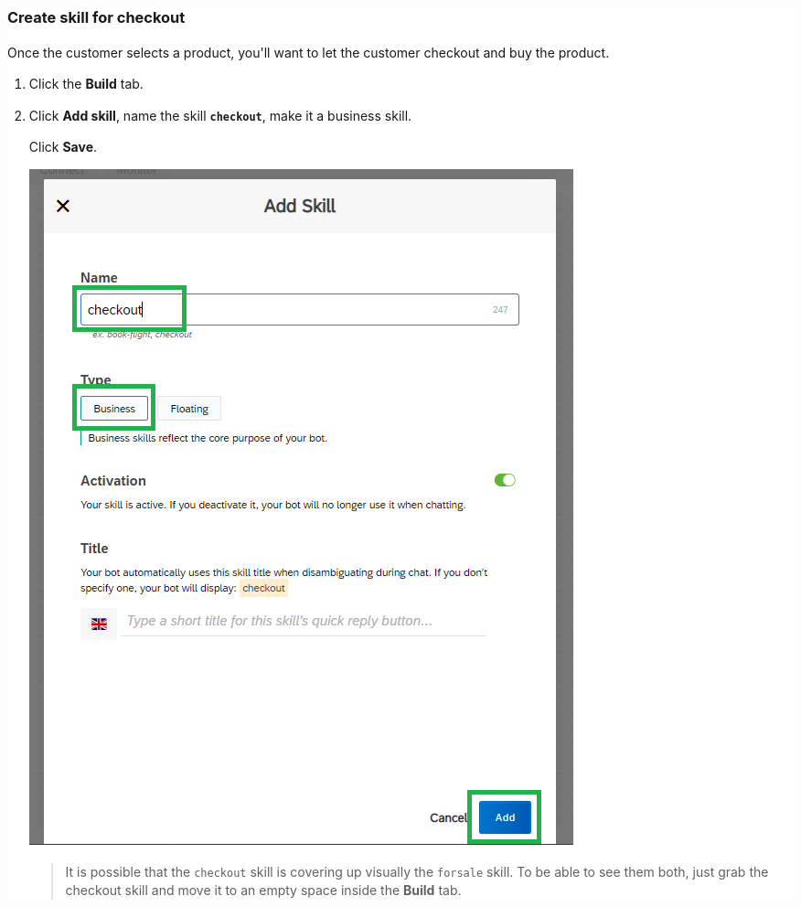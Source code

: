 


### Create skill for checkout


Once the customer selects a product, you'll want to let the customer checkout and buy the product.

1. Click the **Build** tab.

2. Click **Add skill**, name the skill **`checkout`**, make it a business skill.

    Click **Save**.

    ![Create a skill](checkoutskill.png)

    >It is possible that the `checkout` skill is covering up visually the `forsale` skill. To be able to see them both, just grab the checkout skill and move it to an empty space inside the **Build** tab.
